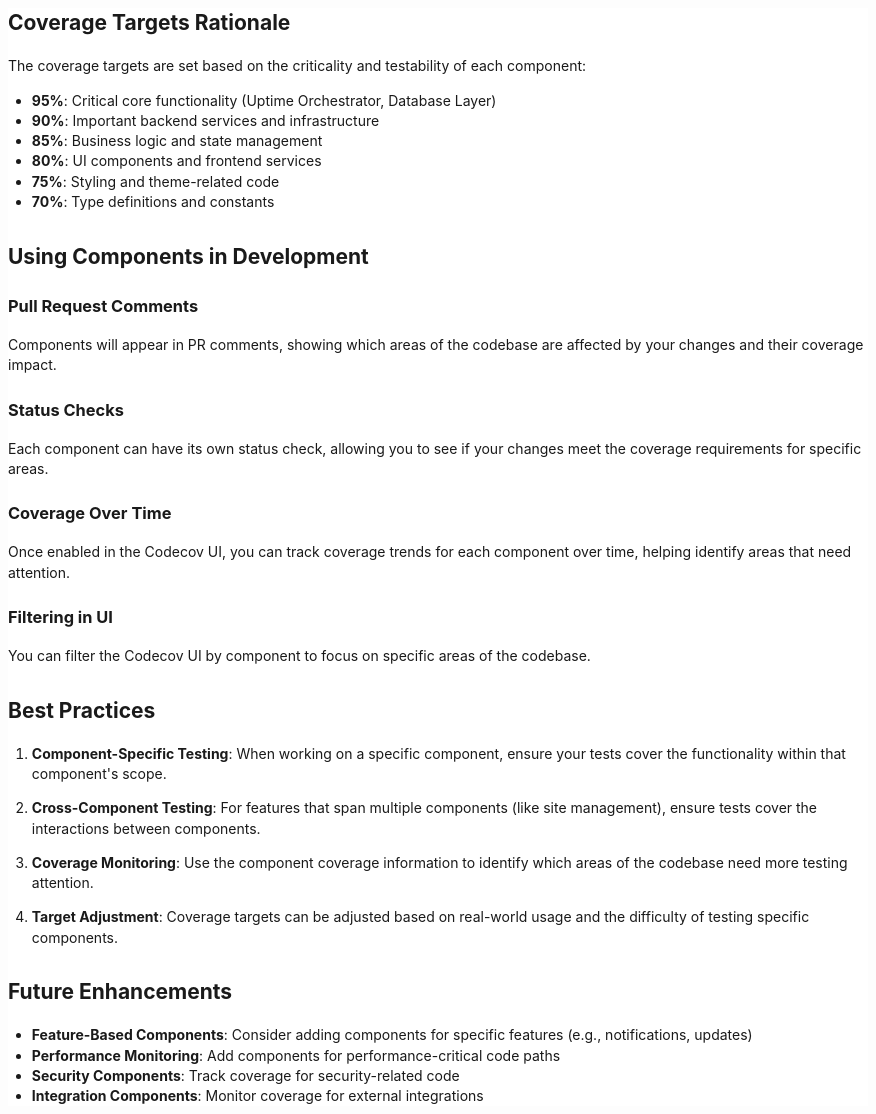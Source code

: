 ## Coverage Targets Rationale

The coverage targets are set based on the criticality and testability of each component:

- **95%**: Critical core functionality (Uptime Orchestrator, Database Layer)
- **90%**: Important backend services and infrastructure
- **85%**: Business logic and state management
- **80%**: UI components and frontend services
- **75%**: Styling and theme-related code
- **70%**: Type definitions and constants

## Using Components in Development

### Pull Request Comments

Components will appear in PR comments, showing which areas of the codebase are affected by your changes and their coverage impact.

### Status Checks

Each component can have its own status check, allowing you to see if your changes meet the coverage requirements for specific areas.

### Coverage Over Time

Once enabled in the Codecov UI, you can track coverage trends for each component over time, helping identify areas that need attention.

### Filtering in UI

You can filter the Codecov UI by component to focus on specific areas of the codebase.

## Best Practices

1. **Component-Specific Testing**: When working on a specific component, ensure your tests cover the functionality within that component's scope.

2. **Cross-Component Testing**: For features that span multiple components (like site management), ensure tests cover the interactions between components.

3. **Coverage Monitoring**: Use the component coverage information to identify which areas of the codebase need more testing attention.

4. **Target Adjustment**: Coverage targets can be adjusted based on real-world usage and the difficulty of testing specific components.

## Future Enhancements

- **Feature-Based Components**: Consider adding components for specific features (e.g., notifications, updates)
- **Performance Monitoring**: Add components for performance-critical code paths
- **Security Components**: Track coverage for security-related code
- **Integration Components**: Monitor coverage for external integrations

